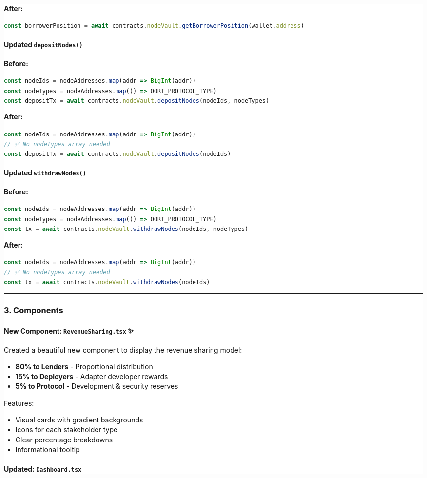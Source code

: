 **After:**
```typescript
const borrowerPosition = await contracts.nodeVault.getBorrowerPosition(wallet.address)
```

#### Updated `depositNodes()`

**Before:**
```typescript
const nodeIds = nodeAddresses.map(addr => BigInt(addr))
const nodeTypes = nodeAddresses.map(() => OORT_PROTOCOL_TYPE)
const depositTx = await contracts.nodeVault.depositNodes(nodeIds, nodeTypes)
```

**After:**
```typescript
const nodeIds = nodeAddresses.map(addr => BigInt(addr))
// ✅ No nodeTypes array needed
const depositTx = await contracts.nodeVault.depositNodes(nodeIds)
```

#### Updated `withdrawNodes()`

**Before:**
```typescript
const nodeIds = nodeAddresses.map(addr => BigInt(addr))
const nodeTypes = nodeAddresses.map(() => OORT_PROTOCOL_TYPE)
const tx = await contracts.nodeVault.withdrawNodes(nodeIds, nodeTypes)
```

**After:**
```typescript
const nodeIds = nodeAddresses.map(addr => BigInt(addr))
// ✅ No nodeTypes array needed
const tx = await contracts.nodeVault.withdrawNodes(nodeIds)
```

---

### 3. **Components**

#### New Component: `RevenueSharing.tsx` ✨

Created a beautiful new component to display the revenue sharing model:
- **80% to Lenders** - Proportional distribution
- **15% to Deployers** - Adapter developer rewards
- **5% to Protocol** - Development & security reserves

Features:
- Visual cards with gradient backgrounds
- Icons for each stakeholder type
- Clear percentage breakdowns
- Informational tooltip

#### Updated: `Dashboard.tsx`
